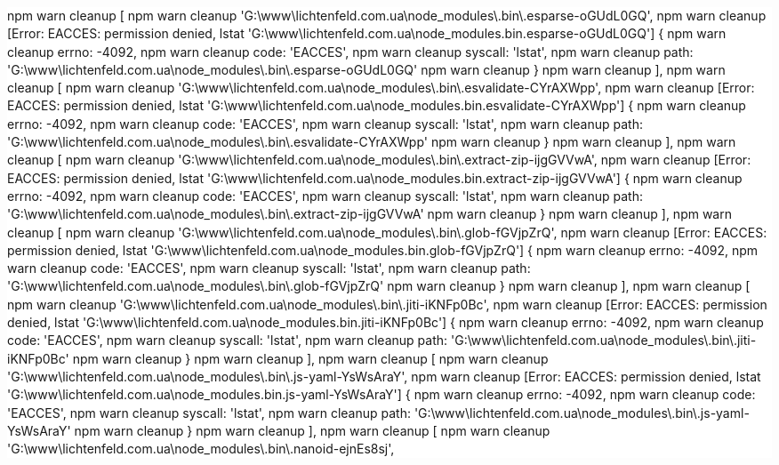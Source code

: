 npm warn cleanup   [
npm warn cleanup     'G:\\www\\lichtenfeld.com.ua\\node_modules\\.bin\\.esparse-oGUdL0GQ',
npm warn cleanup     [Error: EACCES: permission denied, lstat 'G:\www\lichtenfeld.com.ua\node_modules\.bin\.esparse-oGUdL0GQ'] {
npm warn cleanup       errno: -4092,
npm warn cleanup       code: 'EACCES',
npm warn cleanup       syscall: 'lstat',
npm warn cleanup       path: 'G:\\www\\lichtenfeld.com.ua\\node_modules\\.bin\\.esparse-oGUdL0GQ'
npm warn cleanup     }
npm warn cleanup   ],
npm warn cleanup   [
npm warn cleanup     'G:\\www\\lichtenfeld.com.ua\\node_modules\\.bin\\.esvalidate-CYrAXWpp',
npm warn cleanup     [Error: EACCES: permission denied, lstat 'G:\www\lichtenfeld.com.ua\node_modules\.bin\.esvalidate-CYrAXWpp'] {
npm warn cleanup       errno: -4092,
npm warn cleanup       code: 'EACCES',
npm warn cleanup       syscall: 'lstat',
npm warn cleanup       path: 'G:\\www\\lichtenfeld.com.ua\\node_modules\\.bin\\.esvalidate-CYrAXWpp'
npm warn cleanup     }
npm warn cleanup   ],
npm warn cleanup   [
npm warn cleanup     'G:\\www\\lichtenfeld.com.ua\\node_modules\\.bin\\.extract-zip-ijgGVVwA',
npm warn cleanup     [Error: EACCES: permission denied, lstat 'G:\www\lichtenfeld.com.ua\node_modules\.bin\.extract-zip-ijgGVVwA'] {
npm warn cleanup       errno: -4092,
npm warn cleanup       code: 'EACCES',
npm warn cleanup       syscall: 'lstat',
npm warn cleanup       path: 'G:\\www\\lichtenfeld.com.ua\\node_modules\\.bin\\.extract-zip-ijgGVVwA'
npm warn cleanup     }
npm warn cleanup   ],
npm warn cleanup   [
npm warn cleanup     'G:\\www\\lichtenfeld.com.ua\\node_modules\\.bin\\.glob-fGVjpZrQ',
npm warn cleanup     [Error: EACCES: permission denied, lstat 'G:\www\lichtenfeld.com.ua\node_modules\.bin\.glob-fGVjpZrQ'] {
npm warn cleanup       errno: -4092,
npm warn cleanup       code: 'EACCES',
npm warn cleanup       syscall: 'lstat',
npm warn cleanup       path: 'G:\\www\\lichtenfeld.com.ua\\node_modules\\.bin\\.glob-fGVjpZrQ'
npm warn cleanup     }
npm warn cleanup   ],
npm warn cleanup   [
npm warn cleanup     'G:\\www\\lichtenfeld.com.ua\\node_modules\\.bin\\.jiti-iKNFp0Bc',
npm warn cleanup     [Error: EACCES: permission denied, lstat 'G:\www\lichtenfeld.com.ua\node_modules\.bin\.jiti-iKNFp0Bc'] {
npm warn cleanup       errno: -4092,
npm warn cleanup       code: 'EACCES',
npm warn cleanup       syscall: 'lstat',
npm warn cleanup       path: 'G:\\www\\lichtenfeld.com.ua\\node_modules\\.bin\\.jiti-iKNFp0Bc'
npm warn cleanup     }
npm warn cleanup   ],
npm warn cleanup   [
npm warn cleanup     'G:\\www\\lichtenfeld.com.ua\\node_modules\\.bin\\.js-yaml-YsWsAraY',
npm warn cleanup     [Error: EACCES: permission denied, lstat 'G:\www\lichtenfeld.com.ua\node_modules\.bin\.js-yaml-YsWsAraY'] {
npm warn cleanup       errno: -4092,
npm warn cleanup       code: 'EACCES',
npm warn cleanup       syscall: 'lstat',
npm warn cleanup       path: 'G:\\www\\lichtenfeld.com.ua\\node_modules\\.bin\\.js-yaml-YsWsAraY'
npm warn cleanup     }
npm warn cleanup   ],
npm warn cleanup   [
npm warn cleanup     'G:\\www\\lichtenfeld.com.ua\\node_modules\\.bin\\.nanoid-ejnEs8sj',